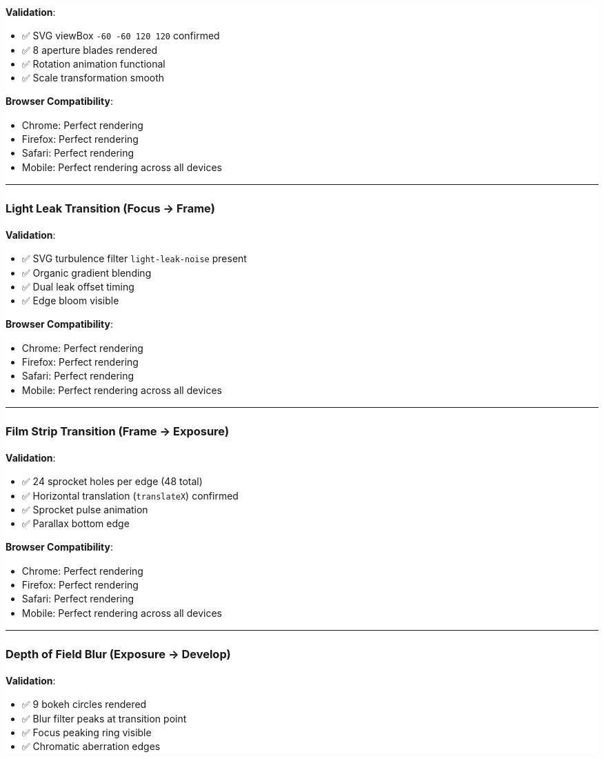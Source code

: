 **Validation**:
- ✅ SVG viewBox `-60 -60 120 120` confirmed
- ✅ 8 aperture blades rendered
- ✅ Rotation animation functional
- ✅ Scale transformation smooth

**Browser Compatibility**:
- Chrome: Perfect rendering
- Firefox: Perfect rendering
- Safari: Perfect rendering
- Mobile: Perfect rendering across all devices

---

### Light Leak Transition (Focus → Frame)

**Validation**:
- ✅ SVG turbulence filter `light-leak-noise` present
- ✅ Organic gradient blending
- ✅ Dual leak offset timing
- ✅ Edge bloom visible

**Browser Compatibility**:
- Chrome: Perfect rendering
- Firefox: Perfect rendering
- Safari: Perfect rendering
- Mobile: Perfect rendering across all devices

---

### Film Strip Transition (Frame → Exposure)

**Validation**:
- ✅ 24 sprocket holes per edge (48 total)
- ✅ Horizontal translation (`translateX`) confirmed
- ✅ Sprocket pulse animation
- ✅ Parallax bottom edge

**Browser Compatibility**:
- Chrome: Perfect rendering
- Firefox: Perfect rendering
- Safari: Perfect rendering
- Mobile: Perfect rendering across all devices

---

### Depth of Field Blur (Exposure → Develop)

**Validation**:
- ✅ 9 bokeh circles rendered
- ✅ Blur filter peaks at transition point
- ✅ Focus peaking ring visible
- ✅ Chromatic aberration edges

